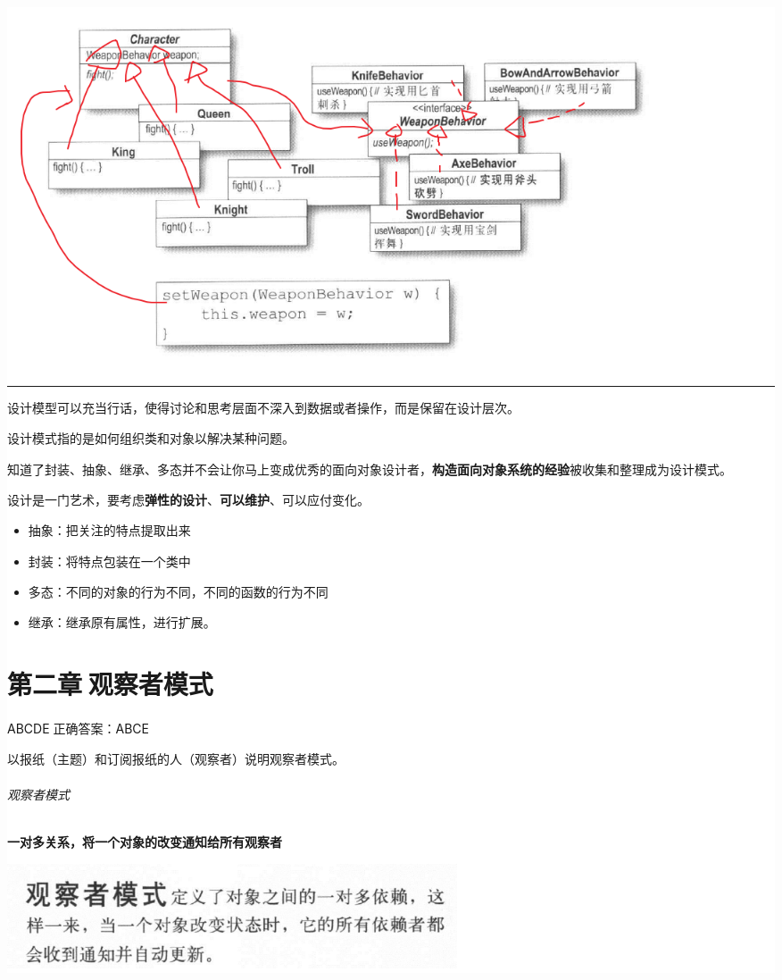 <img src=".\image\1-1.png" alt="image-20230506172929811" style="zoom:80%;" />

----------

设计模型可以充当行话，使得讨论和思考层面不深入到数据或者操作，而是保留在设计层次。

设计模式指的是如何组织类和对象以解决某种问题。

知道了封装、抽象、继承、多态并不会让你马上变成优秀的面向对象设计者，**构造面向对象系统的经验**被收集和整理成为设计模式。

设计是一门艺术，要考虑**弹性的设计**、**可以维护**、可以应付变化。

- 抽象：把关注的特点提取出来

- 封装：将特点包装在一个类中
- 多态：不同的对象的行为不同，不同的函数的行为不同
- 继承：继承原有属性，进行扩展。

# 第二章 观察者模式

ABCDE 正确答案：ABCE

以报纸（主题）和订阅报纸的人（观察者）说明观察者模式。

###### 观察者模式

**一对多关系，将一个对象的改变通知给所有观察者**

<img src=".\image\2-1.png" alt="image-20230508114437383" style="zoom: 80%;" />
